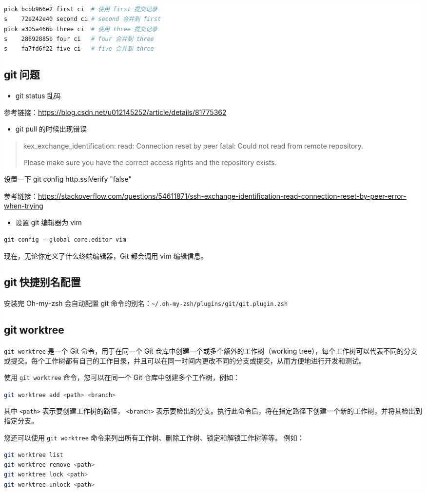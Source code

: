 ```bash
pick bcbb966e2 first ci  # 使用 first 提交记录
s    72e242e40 second ci # second 合并到 first                                                                                                                                               
pick a305a466b three ci  # 使用 three 提交记录
s    28692885b four ci   # four 合并到 three 
s    fa7fd6f22 five ci   # five 合并到 three
```

## git 问题

- git status 乱码

参考链接：https://blog.csdn.net/u012145252/article/details/81775362

- git pull 的时候出现错误

> kex_exchange_identification: read: Connection reset by peer
> fatal: Could not read from remote repository.
>
> Please make sure you have the correct access rights
> and the repository exists.

设置一下 git config http.sslVerify "false"

参考链接：https://stackoverflow.com/questions/54611871/ssh-exchange-identification-read-connection-reset-by-peer-error-when-trying

- 设置 git 编辑器为 vim

```console
git config --global core.editor vim
```

现在，无论你定义了什么终端编辑器，Git 都会调用 vim 编辑信息。

## git 快捷别名配置

安装完 Oh-my-zsh 会自动配置 git 命令的别名：`~/.oh-my-zsh/plugins/git/git.plugin.zsh`

## git worktree

`git worktree` 是一个 Git 命令，用于在同一个 Git 仓库中创建一个或多个额外的工作树（working tree），每个工作树可以代表不同的分支或提交。每个工作树都有自己的工作目录，并且可以在同一时间内更改不同的分支或提交，从而方便地进行开发和测试。

使用 `git worktree` 命令，您可以在同一个 Git 仓库中创建多个工作树，例如：

```bash
git worktree add <path> <branch>
```

其中 `<path>` 表示要创建工作树的路径， `<branch>` 表示要检出的分支。执行此命令后，将在指定路径下创建一个新的工作树，并将其检出到指定分支。

您还可以使用 `git worktree` 命令来列出所有工作树、删除工作树、锁定和解锁工作树等等。 例如：

```bash
git worktree list
git worktree remove <path>
git worktree lock <path>
git worktree unlock <path>
```
